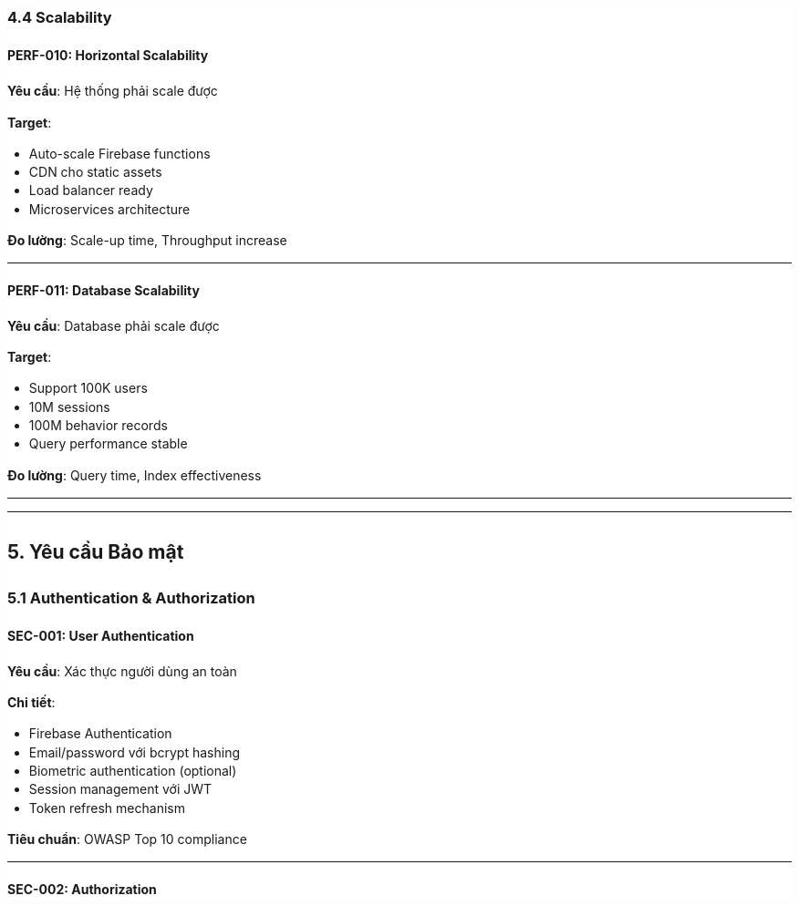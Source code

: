 
### 4.4 Scalability

#### PERF-010: Horizontal Scalability

**Yêu cầu**: Hệ thống phải scale được

**Target**:

- Auto-scale Firebase functions
- CDN cho static assets
- Load balancer ready
- Microservices architecture

**Đo lường**: Scale-up time, Throughput increase

---

#### PERF-011: Database Scalability

**Yêu cầu**: Database phải scale được

**Target**:

- Support 100K users
- 10M sessions
- 100M behavior records
- Query performance stable

**Đo lường**: Query time, Index effectiveness

---

---

## 5. Yêu cầu Bảo mật

### 5.1 Authentication & Authorization

#### SEC-001: User Authentication

**Yêu cầu**: Xác thực người dùng an toàn

**Chi tiết**:

- Firebase Authentication
- Email/password với bcrypt hashing
- Biometric authentication (optional)
- Session management với JWT
- Token refresh mechanism

**Tiêu chuẩn**: OWASP Top 10 compliance

---

#### SEC-002: Authorization
